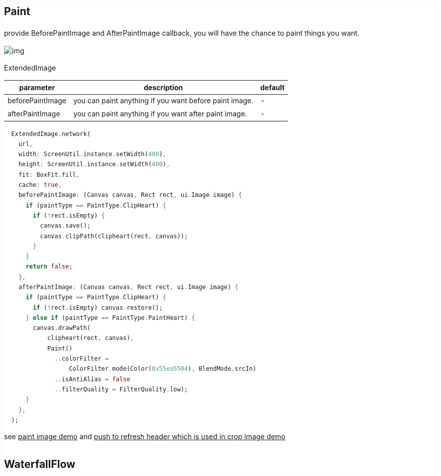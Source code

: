 ## Paint

provide BeforePaintImage and AfterPaintImage callback, you will have the chance to paint things you want.

![img](https://raw.githubusercontent.com/fluttercandies/Flutter_Candies/master/gif/extended_image/paint.gif)

ExtendedImage

| parameter        | description                                            | default |
| ---------------- | ------------------------------------------------------ | ------- |
| beforePaintImage | you can paint anything if you want before paint image. | -       |
| afterPaintImage  | you can paint anything if you want after paint image.  | -       |

```dart
  ExtendedImage.network(
    url,
    width: ScreenUtil.instance.setWidth(400),
    height: ScreenUtil.instance.setWidth(400),
    fit: BoxFit.fill,
    cache: true,
    beforePaintImage: (Canvas canvas, Rect rect, ui.Image image) {
      if (paintType == PaintType.ClipHeart) {
        if (!rect.isEmpty) {
          canvas.save();
          canvas.clipPath(clipheart(rect, canvas));
        }
      }
      return false;
    },
    afterPaintImage: (Canvas canvas, Rect rect, ui.Image image) {
      if (paintType == PaintType.ClipHeart) {
        if (!rect.isEmpty) canvas.restore();
      } else if (paintType == PaintType.PaintHeart) {
        canvas.drawPath(
            clipheart(rect, canvas),
            Paint()
              ..colorFilter =
                  ColorFilter.mode(Color(0x55ea5504), BlendMode.srcIn)
              ..isAntiAlias = false
              ..filterQuality = FilterQuality.low);
      }
    },
  );
```

see [paint image demo](https://github.com/fluttercandies/extended_image/blob/master/example/lib/pages/simple/paint_image_demo.dart)
and [push to refresh header which is used in crop image demo](https://github.com/fluttercandies/extended_image/blob/master/example/lib/common/widget/push_to_refresh_header.dart)

## WaterfallFlow
